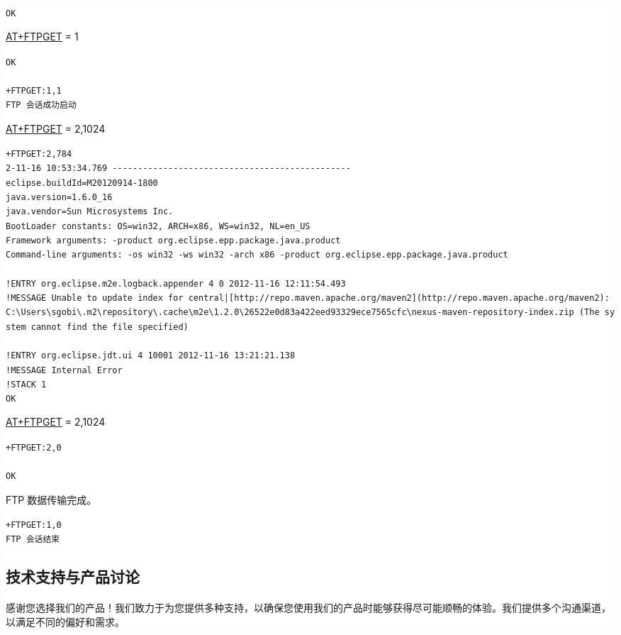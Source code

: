 ```
OK
```

[AT+FTPGET](https://m2msupport.net/m2msupport/atftpget-set-download-file/) = 1

```
OK

+FTPGET:1,1
FTP 会话成功启动
```

[AT+FTPGET](https://m2msupport.net/m2msupport/atftpget-set-download-file/) = 2,1024

```
+FTPGET:2,784
2-11-16 10:53:34.769 -----------------------------------------------
eclipse.buildId=M20120914-1800
java.version=1.6.0_16
java.vendor=Sun Microsystems Inc.
BootLoader constants: OS=win32, ARCH=x86, WS=win32, NL=en_US
Framework arguments: -product org.eclipse.epp.package.java.product
Command-line arguments: -os win32 -ws win32 -arch x86 -product org.eclipse.epp.package.java.product

!ENTRY org.eclipse.m2e.logback.appender 4 0 2012-11-16 12:11:54.493
!MESSAGE Unable to update index for central|[http://repo.maven.apache.org/maven2](http://repo.maven.apache.org/maven2): C:\Users\sgobi\.m2\repository\.cache\m2e\1.2.0\26522e0d83a422eed93329ece7565cfc\nexus-maven-repository-index.zip (The system cannot find the file specified)

!ENTRY org.eclipse.jdt.ui 4 10001 2012-11-16 13:21:21.138
!MESSAGE Internal Error
!STACK 1
OK
```

[AT+FTPGET](https://m2msupport.net/m2msupport/atftpget-set-download-file/) = 2,1024

```
+FTPGET:2,0

OK
```

FTP 数据传输完成。

```
+FTPGET:1,0
FTP 会话结束
```

## 技术支持与产品讨论

感谢您选择我们的产品！我们致力于为您提供多种支持，以确保您使用我们的产品时能够获得尽可能顺畅的体验。我们提供多个沟通渠道，以满足不同的偏好和需求。

<div class="button_tech_support_container">
<a href="https://forum.seeedstudio.com/" class="button_forum"></a> 
<a href="https://www.seeedstudio.com/contacts" class="button_email"></a>
</div>

<div class="button_tech_support_container">
<a href="https://discord.gg/eWkprNDMU7" class="button_discord"></a> 
<a href="https://github.com/Seeed-Studio/wiki-documents/discussions/69" class="button_discussion"></a>
</div>